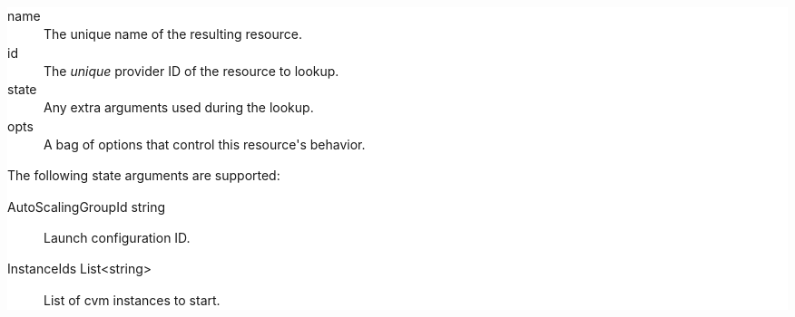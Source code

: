 </pulumi-choosable>
</div>

<div>
<pulumi-choosable type="language" values="java">

<dl class="resources-properties">
    <dt class="property-required" title="Required">
        <span>name</span>
        <span class="property-indicator"></span>
    </dt>
    <dd>The unique name of the resulting resource.</dd>
    <dt class="property-required" title="Required">
        <span>id</span>
        <span class="property-indicator"></span>
    </dt>
    <dd>The <em>unique</em> provider ID of the resource to lookup.</dd>
    <dt class="property-optional" title="Optional">
        <span>state</span>
        <span class="property-indicator"></span>
    </dt>
    <dd>Any extra arguments used during the lookup.</dd>
    <dt class="property-optional" title="Optional">
        <span>opts</span>
        <span class="property-indicator"></span>
    </dt>
    <dd>A bag of options that control this resource's behavior.</dd>
</dl>

</pulumi-choosable>
</div>

<div>
<pulumi-choosable type="language" values="typescript,javascript,python,go,csharp,java">
The following state arguments are supported:


<div>
<pulumi-choosable type="language" values="csharp">
<dl class="resources-properties"><dt class="property-optional property-replacement"
            title="Optional">
        <span id="state_autoscalinggroupid_csharp">
<a data-swiftype-name="resource-property" data-swiftype-type="text" href="#state_autoscalinggroupid_csharp" style="color: inherit; text-decoration: inherit;">Auto<wbr>Scaling<wbr>Group<wbr>Id</a>
</span>
        <span class="property-indicator"></span>
        <span class="property-type">string</span>
    </dt>
    <dd><p>Launch configuration ID.</p>
</dd><dt class="property-optional property-replacement"
            title="Optional">
        <span id="state_instanceids_csharp">
<a data-swiftype-name="resource-property" data-swiftype-type="text" href="#state_instanceids_csharp" style="color: inherit; text-decoration: inherit;">Instance<wbr>Ids</a>
</span>
        <span class="property-indicator"></span>
        <span class="property-type">List&lt;string&gt;</span>
    </dt>
    <dd><p>List of cvm instances to start.</p>
</dd></dl>
</pulumi-choosable>
</div>
